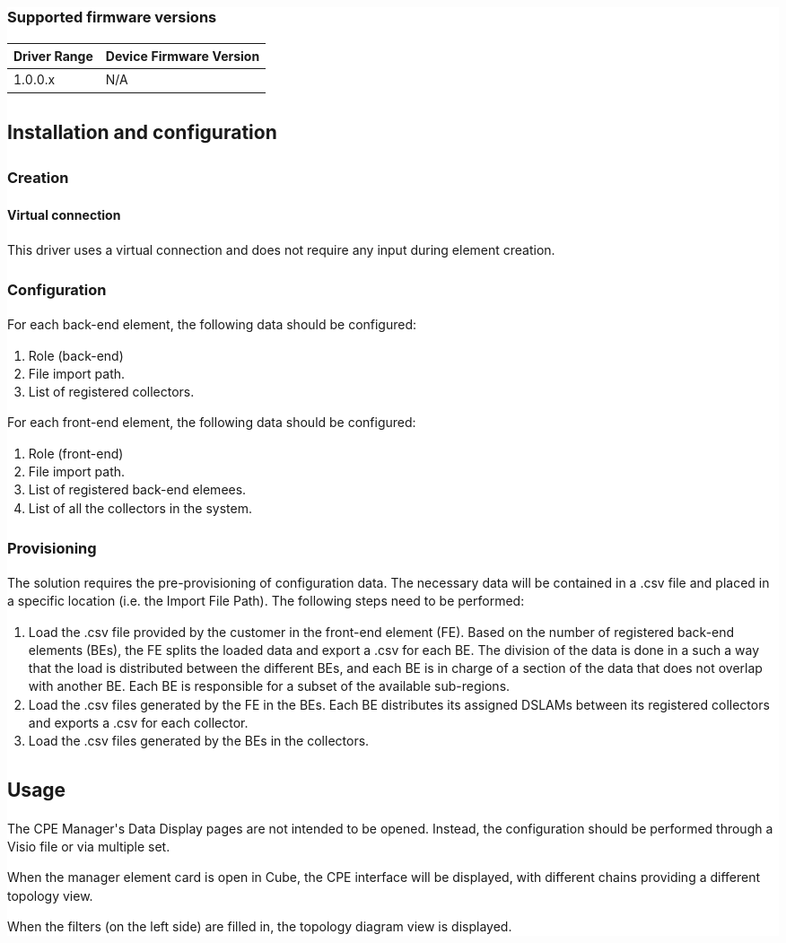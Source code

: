 ### Supported firmware versions

| **Driver Range** | **Device Firmware Version** |
|------------------|-----------------------------|
| 1.0.0.x          | N/A                         |

## Installation and configuration

### Creation

#### Virtual connection

This driver uses a virtual connection and does not require any input during element creation.

### Configuration

For each back-end element, the following data should be configured:

1.  Role (back-end)
2.  File import path.
3.  List of registered collectors.

For each front-end element, the following data should be configured:

1.  Role (front-end)
2.  File import path.
3.  List of registered back-end elemees.
4.  List of all the collectors in the system.

### Provisioning

The solution requires the pre-provisioning of configuration data. The necessary data will be contained in a .csv file and placed in a specific location (i.e. the Import File Path). The following steps need to be performed:

1.  Load the .csv file provided by the customer in the front-end element (FE). Based on the number of registered back-end elements (BEs), the FE splits the loaded data and export a .csv for each BE. The division of the data is done in a such a way that the load is distributed between the different BEs, and each BE is in charge of a section of the data that does not overlap with another BE. Each BE is responsible for a subset of the available sub-regions.
2.  Load the .csv files generated by the FE in the BEs. Each BE distributes its assigned DSLAMs between its registered collectors and exports a .csv for each collector.
3.  Load the .csv files generated by the BEs in the collectors.

## Usage

The CPE Manager's Data Display pages are not intended to be opened. Instead, the configuration should be performed through a Visio file or via multiple set.

When the manager element card is open in Cube, the CPE interface will be displayed, with different chains providing a different topology view.

When the filters (on the left side) are filled in, the topology diagram view is displayed.

